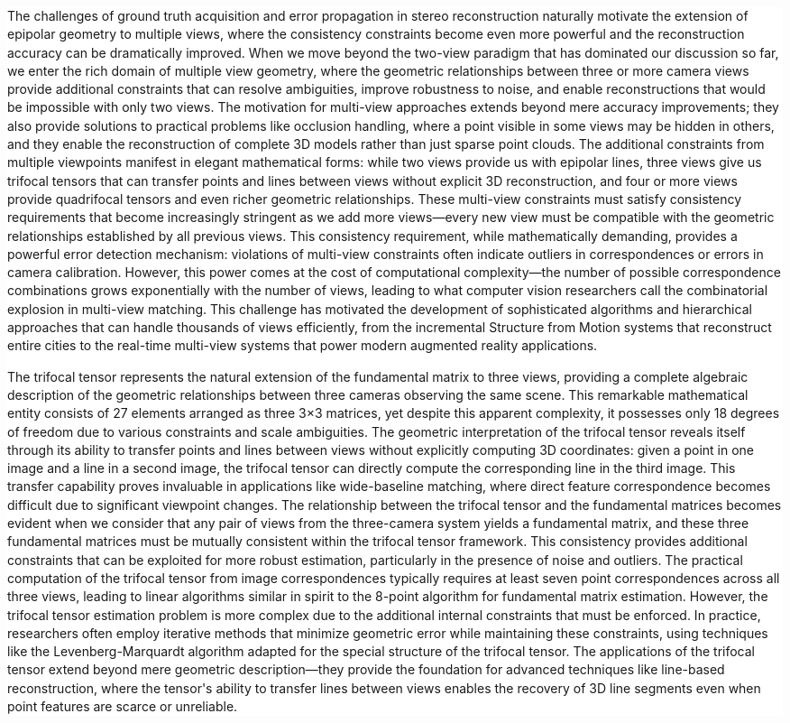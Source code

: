 The challenges of ground truth acquisition and error propagation in stereo reconstruction naturally motivate the extension of epipolar geometry to multiple views, where the consistency constraints become even more powerful and the reconstruction accuracy can be dramatically improved. When we move beyond the two-view paradigm that has dominated our discussion so far, we enter the rich domain of multiple view geometry, where the geometric relationships between three or more camera views provide additional constraints that can resolve ambiguities, improve robustness to noise, and enable reconstructions that would be impossible with only two views. The motivation for multi-view approaches extends beyond mere accuracy improvements; they also provide solutions to practical problems like occlusion handling, where a point visible in some views may be hidden in others, and they enable the reconstruction of complete 3D models rather than just sparse point clouds. The additional constraints from multiple viewpoints manifest in elegant mathematical forms: while two views provide us with epipolar lines, three views give us trifocal tensors that can transfer points and lines between views without explicit 3D reconstruction, and four or more views provide quadrifocal tensors and even richer geometric relationships. These multi-view constraints must satisfy consistency requirements that become increasingly stringent as we add more views—every new view must be compatible with the geometric relationships established by all previous views. This consistency requirement, while mathematically demanding, provides a powerful error detection mechanism: violations of multi-view constraints often indicate outliers in correspondences or errors in camera calibration. However, this power comes at the cost of computational complexity—the number of possible correspondence combinations grows exponentially with the number of views, leading to what computer vision researchers call the combinatorial explosion in multi-view matching. This challenge has motivated the development of sophisticated algorithms and hierarchical approaches that can handle thousands of views efficiently, from the incremental Structure from Motion systems that reconstruct entire cities to the real-time multi-view systems that power modern augmented reality applications.

The trifocal tensor represents the natural extension of the fundamental matrix to three views, providing a complete algebraic description of the geometric relationships between three cameras observing the same scene. This remarkable mathematical entity consists of 27 elements arranged as three 3×3 matrices, yet despite this apparent complexity, it possesses only 18 degrees of freedom due to various constraints and scale ambiguities. The geometric interpretation of the trifocal tensor reveals itself through its ability to transfer points and lines between views without explicitly computing 3D coordinates: given a point in one image and a line in a second image, the trifocal tensor can directly compute the corresponding line in the third image. This transfer capability proves invaluable in applications like wide-baseline matching, where direct feature correspondence becomes difficult due to significant viewpoint changes. The relationship between the trifocal tensor and the fundamental matrices becomes evident when we consider that any pair of views from the three-camera system yields a fundamental matrix, and these three fundamental matrices must be mutually consistent within the trifocal tensor framework. This consistency provides additional constraints that can be exploited for more robust estimation, particularly in the presence of noise and outliers. The practical computation of the trifocal tensor from image correspondences typically requires at least seven point correspondences across all three views, leading to linear algorithms similar in spirit to the 8-point algorithm for fundamental matrix estimation. However, the trifocal tensor estimation problem is more complex due to the additional internal constraints that must be enforced. In practice, researchers often employ iterative methods that minimize geometric error while maintaining these constraints, using techniques like the Levenberg-Marquardt algorithm adapted for the special structure of the trifocal tensor. The applications of the trifocal tensor extend beyond mere geometric description—they provide the foundation for advanced techniques like line-based reconstruction, where the tensor's ability to transfer lines between views enables the recovery of 3D line segments even when point features are scarce or unreliable.
